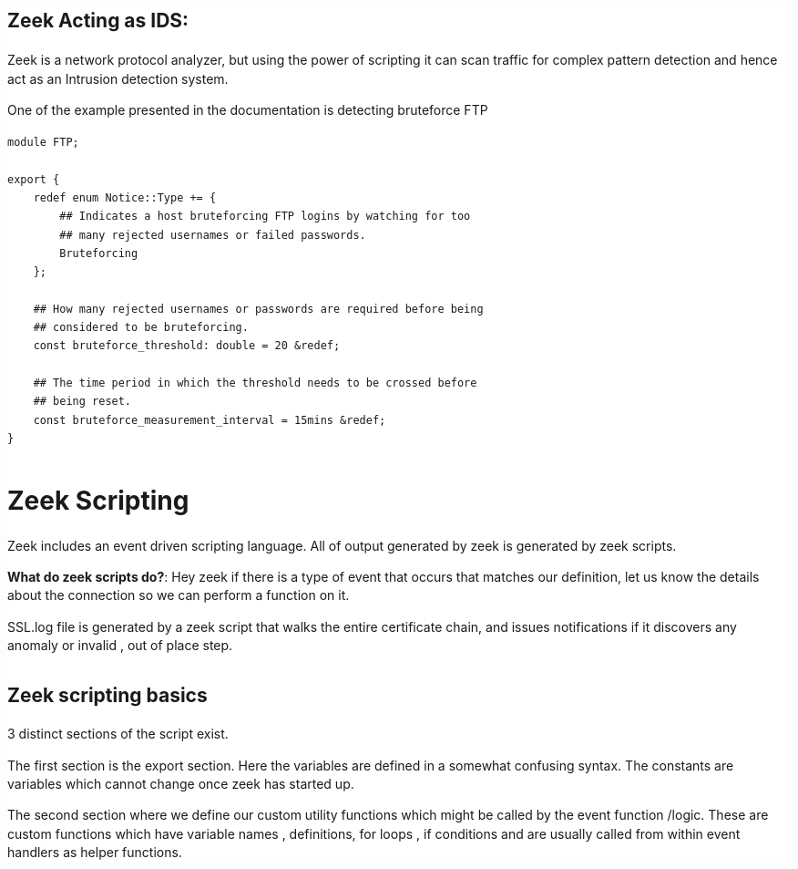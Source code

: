 



## Zeek Acting as IDS:

Zeek is a network protocol analyzer, but using the power of scripting it can scan traffic for complex pattern detection and hence act as an Intrusion detection system.

One of the example presented in the documentation is detecting bruteforce FTP

```zeek
module FTP;

export {
    redef enum Notice::Type += {
        ## Indicates a host bruteforcing FTP logins by watching for too
        ## many rejected usernames or failed passwords.
        Bruteforcing
    };

    ## How many rejected usernames or passwords are required before being
    ## considered to be bruteforcing.
    const bruteforce_threshold: double = 20 &redef;

    ## The time period in which the threshold needs to be crossed before
    ## being reset.
    const bruteforce_measurement_interval = 15mins &redef;
}
```





# Zeek Scripting

Zeek includes an event driven scripting language. All of output generated by zeek is generated by zeek scripts. 

**What do zeek scripts do?**: Hey zeek if there is a type of event that occurs that matches our definition, let us know the details about the connection so we can perform a function on it.

SSL.log file is generated by a zeek script that walks the entire certificate chain, and issues notifications if it discovers any anomaly or invalid , out of place step.



## Zeek scripting basics

3 distinct sections of the script exist.

The first section is the export section. Here the variables are defined in a somewhat confusing syntax. The constants are variables which cannot change once zeek has started up.

The second section where we define our custom utility functions which might be called by the event function /logic. These are custom functions which have variable names , definitions, for loops , if conditions and are usually called from within event handlers as helper functions.
